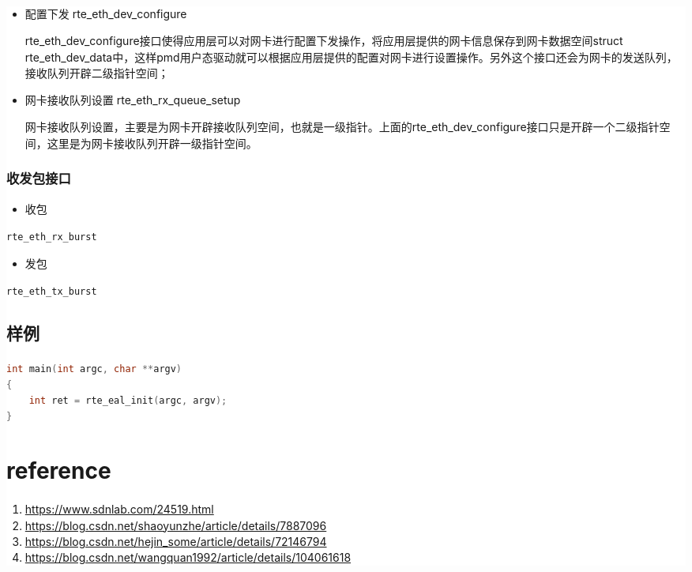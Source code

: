 
- 配置下发 rte_eth_dev_configure

   rte_eth_dev_configure接口使得应用层可以对网卡进行配置下发操作，将应用层提供的网卡信息保存到网卡数据空间struct  rte_eth_dev_data中，这样pmd用户态驱动就可以根据应用层提供的配置对网卡进行设置操作。另外这个接口还会为网卡的发送队列，接收队列开辟二级指针空间；

- 网卡接收队列设置 rte_eth_rx_queue_setup

  网卡接收队列设置，主要是为网卡开辟接收队列空间，也就是一级指针。上面的rte_eth_dev_configure接口只是开辟一个二级指针空间，这里是为网卡接收队列开辟一级指针空间。

### 收发包接口

- 收包

```c
rte_eth_rx_burst
```

- 发包

```c
rte_eth_tx_burst
```

## 样例

```c
int main(int argc, char **argv)
{
    int ret = rte_eal_init(argc, argv);
}
```

# reference

1. https://www.sdnlab.com/24519.html
2. https://blog.csdn.net/shaoyunzhe/article/details/7887096
2. https://blog.csdn.net/hejin_some/article/details/72146794
2. https://blog.csdn.net/wangquan1992/article/details/104061618